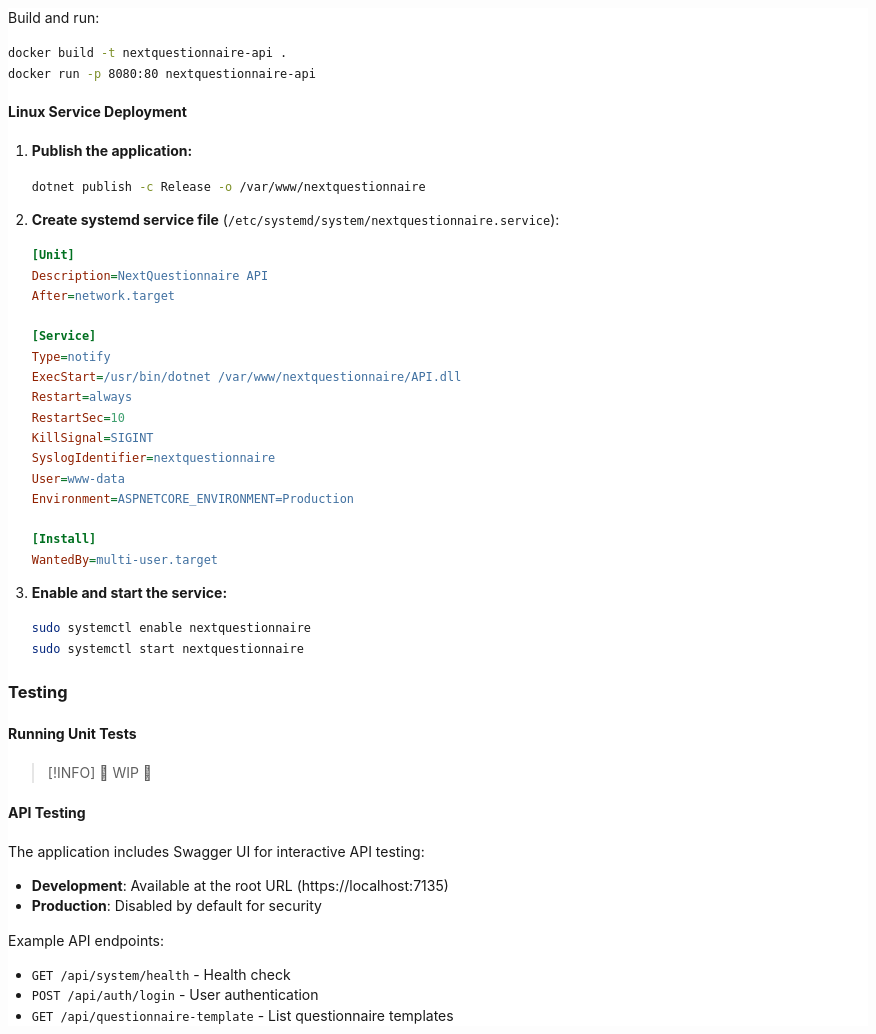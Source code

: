 Build and run:
```bash
docker build -t nextquestionnaire-api .
docker run -p 8080:80 nextquestionnaire-api
```

#### Linux Service Deployment

1. **Publish the application:**
   ```bash
   dotnet publish -c Release -o /var/www/nextquestionnaire
   ```

2. **Create systemd service file** (`/etc/systemd/system/nextquestionnaire.service`):
   ```ini
   [Unit]
   Description=NextQuestionnaire API
   After=network.target

   [Service]
   Type=notify
   ExecStart=/usr/bin/dotnet /var/www/nextquestionnaire/API.dll
   Restart=always
   RestartSec=10
   KillSignal=SIGINT
   SyslogIdentifier=nextquestionnaire
   User=www-data
   Environment=ASPNETCORE_ENVIRONMENT=Production

   [Install]
   WantedBy=multi-user.target
   ```

3. **Enable and start the service:**
   ```bash
   sudo systemctl enable nextquestionnaire
   sudo systemctl start nextquestionnaire
   ```

### Testing

#### Running Unit Tests
> [!INFO]
> 🚧 WIP 🚧

#### API Testing

The application includes Swagger UI for interactive API testing:
- **Development**: Available at the root URL (https://localhost:7135)
- **Production**: Disabled by default for security

Example API endpoints:
- `GET /api/system/health` - Health check
- `POST /api/auth/login` - User authentication
- `GET /api/questionnaire-template` - List questionnaire templates
